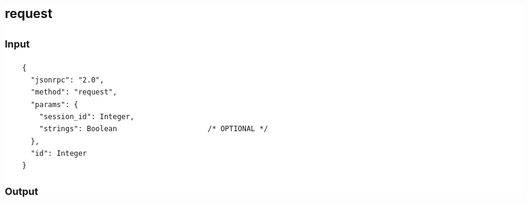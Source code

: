 
## request

### Input

```
    {
      "jsonrpc": "2.0",
      "method": "request",
      "params": {
        "session_id": Integer,
        "strings": Boolean                     /* OPTIONAL */
      },
      "id": Integer
    }
```

### Output


